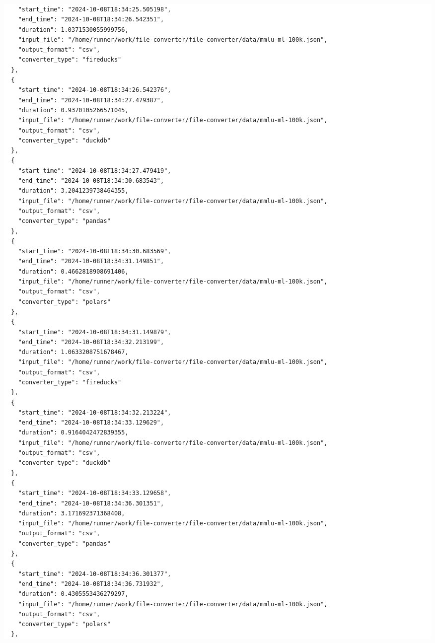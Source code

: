 ```
    "start_time": "2024-10-08T18:34:25.505198",
    "end_time": "2024-10-08T18:34:26.542351",
    "duration": 1.0371530055999756,
    "input_file": "/home/runner/work/file-converter/file-converter/data/mmlu-ml-100k.json",
    "output_format": "csv",
    "converter_type": "fireducks"
  },
  {
    "start_time": "2024-10-08T18:34:26.542376",
    "end_time": "2024-10-08T18:34:27.479387",
    "duration": 0.9370105266571045,
    "input_file": "/home/runner/work/file-converter/file-converter/data/mmlu-ml-100k.json",
    "output_format": "csv",
    "converter_type": "duckdb"
  },
  {
    "start_time": "2024-10-08T18:34:27.479419",
    "end_time": "2024-10-08T18:34:30.683543",
    "duration": 3.2041239738464355,
    "input_file": "/home/runner/work/file-converter/file-converter/data/mmlu-ml-100k.json",
    "output_format": "csv",
    "converter_type": "pandas"
  },
  {
    "start_time": "2024-10-08T18:34:30.683569",
    "end_time": "2024-10-08T18:34:31.149851",
    "duration": 0.4662818908691406,
    "input_file": "/home/runner/work/file-converter/file-converter/data/mmlu-ml-100k.json",
    "output_format": "csv",
    "converter_type": "polars"
  },
  {
    "start_time": "2024-10-08T18:34:31.149879",
    "end_time": "2024-10-08T18:34:32.213199",
    "duration": 1.0633208751678467,
    "input_file": "/home/runner/work/file-converter/file-converter/data/mmlu-ml-100k.json",
    "output_format": "csv",
    "converter_type": "fireducks"
  },
  {
    "start_time": "2024-10-08T18:34:32.213224",
    "end_time": "2024-10-08T18:34:33.129629",
    "duration": 0.9164042472839355,
    "input_file": "/home/runner/work/file-converter/file-converter/data/mmlu-ml-100k.json",
    "output_format": "csv",
    "converter_type": "duckdb"
  },
  {
    "start_time": "2024-10-08T18:34:33.129658",
    "end_time": "2024-10-08T18:34:36.301351",
    "duration": 3.171692371368408,
    "input_file": "/home/runner/work/file-converter/file-converter/data/mmlu-ml-100k.json",
    "output_format": "csv",
    "converter_type": "pandas"
  },
  {
    "start_time": "2024-10-08T18:34:36.301377",
    "end_time": "2024-10-08T18:34:36.731932",
    "duration": 0.4305553436279297,
    "input_file": "/home/runner/work/file-converter/file-converter/data/mmlu-ml-100k.json",
    "output_format": "csv",
    "converter_type": "polars"
  },
```